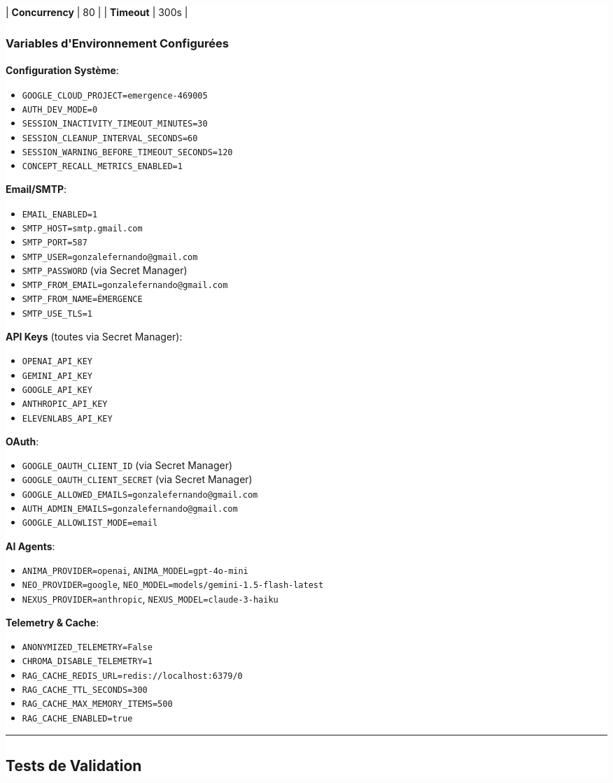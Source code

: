 | **Concurrency** | 80 |
| **Timeout** | 300s |

### Variables d'Environnement Configurées

**Configuration Système**:
- `GOOGLE_CLOUD_PROJECT=emergence-469005`
- `AUTH_DEV_MODE=0`
- `SESSION_INACTIVITY_TIMEOUT_MINUTES=30`
- `SESSION_CLEANUP_INTERVAL_SECONDS=60`
- `SESSION_WARNING_BEFORE_TIMEOUT_SECONDS=120`
- `CONCEPT_RECALL_METRICS_ENABLED=1`

**Email/SMTP**:
- `EMAIL_ENABLED=1`
- `SMTP_HOST=smtp.gmail.com`
- `SMTP_PORT=587`
- `SMTP_USER=gonzalefernando@gmail.com`
- `SMTP_PASSWORD` (via Secret Manager)
- `SMTP_FROM_EMAIL=gonzalefernando@gmail.com`
- `SMTP_FROM_NAME=ÉMERGENCE`
- `SMTP_USE_TLS=1`

**API Keys** (toutes via Secret Manager):
- `OPENAI_API_KEY`
- `GEMINI_API_KEY`
- `GOOGLE_API_KEY`
- `ANTHROPIC_API_KEY`
- `ELEVENLABS_API_KEY`

**OAuth**:
- `GOOGLE_OAUTH_CLIENT_ID` (via Secret Manager)
- `GOOGLE_OAUTH_CLIENT_SECRET` (via Secret Manager)
- `GOOGLE_ALLOWED_EMAILS=gonzalefernando@gmail.com`
- `AUTH_ADMIN_EMAILS=gonzalefernando@gmail.com`
- `GOOGLE_ALLOWLIST_MODE=email`

**AI Agents**:
- `ANIMA_PROVIDER=openai`, `ANIMA_MODEL=gpt-4o-mini`
- `NEO_PROVIDER=google`, `NEO_MODEL=models/gemini-1.5-flash-latest`
- `NEXUS_PROVIDER=anthropic`, `NEXUS_MODEL=claude-3-haiku`

**Telemetry & Cache**:
- `ANONYMIZED_TELEMETRY=False`
- `CHROMA_DISABLE_TELEMETRY=1`
- `RAG_CACHE_REDIS_URL=redis://localhost:6379/0`
- `RAG_CACHE_TTL_SECONDS=300`
- `RAG_CACHE_MAX_MEMORY_ITEMS=500`
- `RAG_CACHE_ENABLED=true`

---

## Tests de Validation
